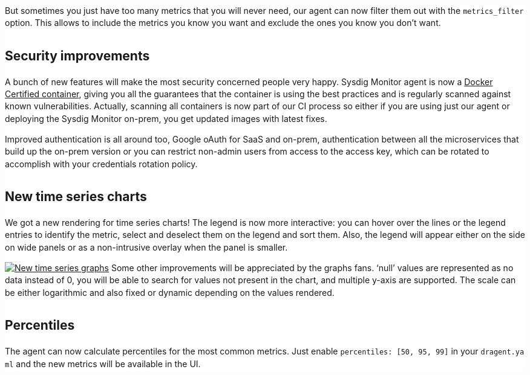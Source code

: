 But sometimes you just have too many metrics that you will never need, our agent can now filter them out with the `metrics_filter` option. This allows to include the metrics you know you want and exclude the ones you know you don’t want.

## Security improvements

A bunch of new features will make the most security concerned people very happy. Sysdig Monitor agent is now a <a href="https://blog.docker.com/2017/03/announcing-docker-certified/" target="_blank">Docker Certified container</a>, giving you all the guarantees that the container is using the best practices and is regularly scanned against known vulnerabilities. Actually, scanning all containers is now part of our CI process so either if you are using just our agent or deploying the Sysdig Monitor on-prem, you get updated images with latest fixes.

Improved authentication is all around too, Google oAuth for SaaS and on-prem, authentication between all the microservices that build up the on-prem version or you can restrict non-admin users from access to the access key, which can be rotated to accomplish with your credentials rotation policy.

## New time series charts

We got a new rendering for time series charts! The legend is now more interactive: you can hover over the lines or the legend entries to identify the metric, select and deselect them on the legend and sort them. Also, the legend will appear either on the side on wide panels or as a non-intrusive overlay when the panel is smaller.

[<img src="https://sysdigrp2rs.wpengine.com/wp-content/uploads/2017/05/new_time_series_graphs-1024x212.png" alt="New time series graphs" width="1024" height="212" class="aligncenter size-large wp-image-4125" />][3] 
Some other improvements will be appreciated by the graphs fans. ‘null’ values are represented as no data instead of 0, you will be able to search for values not present in the chart, and multiple y-axis are supported. The scale can be either logarithmic and also fixed or dynamic depending on the values rendered.

## Percentiles

The agent can now calculate percentiles for the most common metrics. Just enable `percentiles: [50, 95, 99]` in your `dragent.yaml` and the new metrics will be available in the UI.

 [1]: https://sysdigrp2rs.wpengine.com/wp-content/uploads/2017/05/docker_swarm_monitoring.png
 [2]: https://sysdigrp2rs.wpengine.com/wp-content/uploads/2017/05/alerts_wizard.png
 [3]: https://sysdigrp2rs.wpengine.com/wp-content/uploads/2017/05/new_time_series_graphs.png